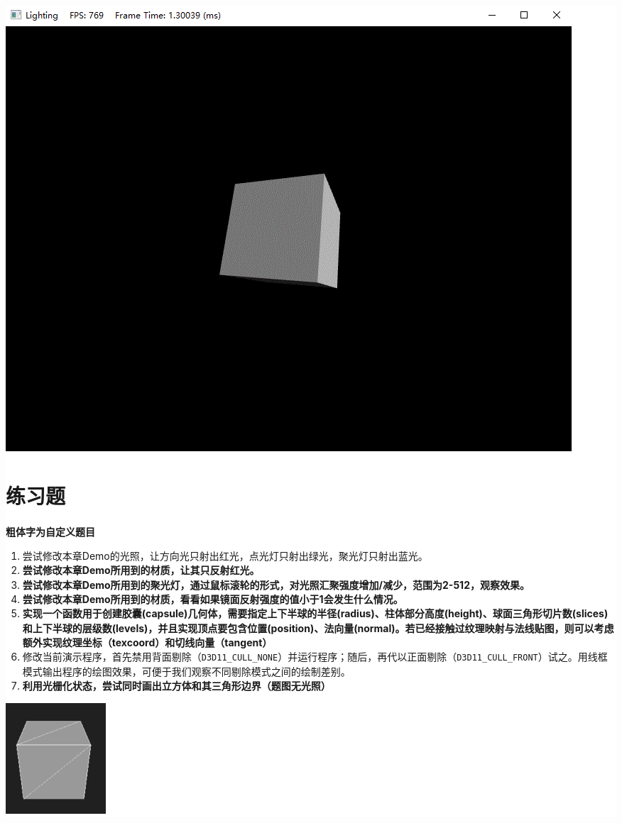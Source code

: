 ![](..\assets\07\09.gif)


# 练习题

**粗体字为自定义题目**

1. 尝试修改本章Demo的光照，让方向光只射出红光，点光灯只射出绿光，聚光灯只射出蓝光。
2. **尝试修改本章Demo所用到的材质，让其只反射红光。**
3. **尝试修改本章Demo所用到的聚光灯，通过鼠标滚轮的形式，对光照汇聚强度增加/减少，范围为2-512，观察效果。**
4. **尝试修改本章Demo所用到的材质，看看如果镜面反射强度的值小于1会发生什么情况。**
5. **实现一个函数用于创建胶囊(capsule)几何体，需要指定上下半球的半径(radius)、柱体部分高度(height)、球面三角形切片数(slices)和上下半球的层级数(levels)，并且实现顶点要包含位置(position)、法向量(normal)。若已经接触过纹理映射与法线贴图，则可以考虑额外实现纹理坐标（texcoord）和切线向量（tangent）**
6. 修改当前演示程序，首先禁用背面剔除（`D3D11_CULL_NONE`）并运行程序；随后，再代以正面剔除（`D3D11_CULL_FRONT`）试之。用线框模式输出程序的绘图效果，可便于我们观察不同剔除模式之间的绘制差别。
7. **利用光栅化状态，尝试同时画出立方体和其三角形边界（题图无光照）**

![](..\assets\07\10.png)

